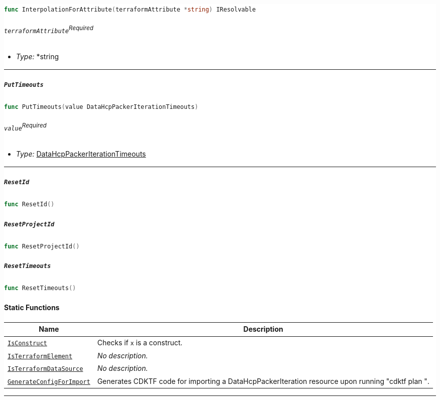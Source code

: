 ```go
func InterpolationForAttribute(terraformAttribute *string) IResolvable
```

###### `terraformAttribute`<sup>Required</sup> <a name="terraformAttribute" id="@cdktf/provider-hcp.dataHcpPackerIteration.DataHcpPackerIteration.interpolationForAttribute.parameter.terraformAttribute"></a>

- *Type:* *string

---

##### `PutTimeouts` <a name="PutTimeouts" id="@cdktf/provider-hcp.dataHcpPackerIteration.DataHcpPackerIteration.putTimeouts"></a>

```go
func PutTimeouts(value DataHcpPackerIterationTimeouts)
```

###### `value`<sup>Required</sup> <a name="value" id="@cdktf/provider-hcp.dataHcpPackerIteration.DataHcpPackerIteration.putTimeouts.parameter.value"></a>

- *Type:* <a href="#@cdktf/provider-hcp.dataHcpPackerIteration.DataHcpPackerIterationTimeouts">DataHcpPackerIterationTimeouts</a>

---

##### `ResetId` <a name="ResetId" id="@cdktf/provider-hcp.dataHcpPackerIteration.DataHcpPackerIteration.resetId"></a>

```go
func ResetId()
```

##### `ResetProjectId` <a name="ResetProjectId" id="@cdktf/provider-hcp.dataHcpPackerIteration.DataHcpPackerIteration.resetProjectId"></a>

```go
func ResetProjectId()
```

##### `ResetTimeouts` <a name="ResetTimeouts" id="@cdktf/provider-hcp.dataHcpPackerIteration.DataHcpPackerIteration.resetTimeouts"></a>

```go
func ResetTimeouts()
```

#### Static Functions <a name="Static Functions" id="Static Functions"></a>

| **Name** | **Description** |
| --- | --- |
| <code><a href="#@cdktf/provider-hcp.dataHcpPackerIteration.DataHcpPackerIteration.isConstruct">IsConstruct</a></code> | Checks if `x` is a construct. |
| <code><a href="#@cdktf/provider-hcp.dataHcpPackerIteration.DataHcpPackerIteration.isTerraformElement">IsTerraformElement</a></code> | *No description.* |
| <code><a href="#@cdktf/provider-hcp.dataHcpPackerIteration.DataHcpPackerIteration.isTerraformDataSource">IsTerraformDataSource</a></code> | *No description.* |
| <code><a href="#@cdktf/provider-hcp.dataHcpPackerIteration.DataHcpPackerIteration.generateConfigForImport">GenerateConfigForImport</a></code> | Generates CDKTF code for importing a DataHcpPackerIteration resource upon running "cdktf plan <stack-name>". |

---